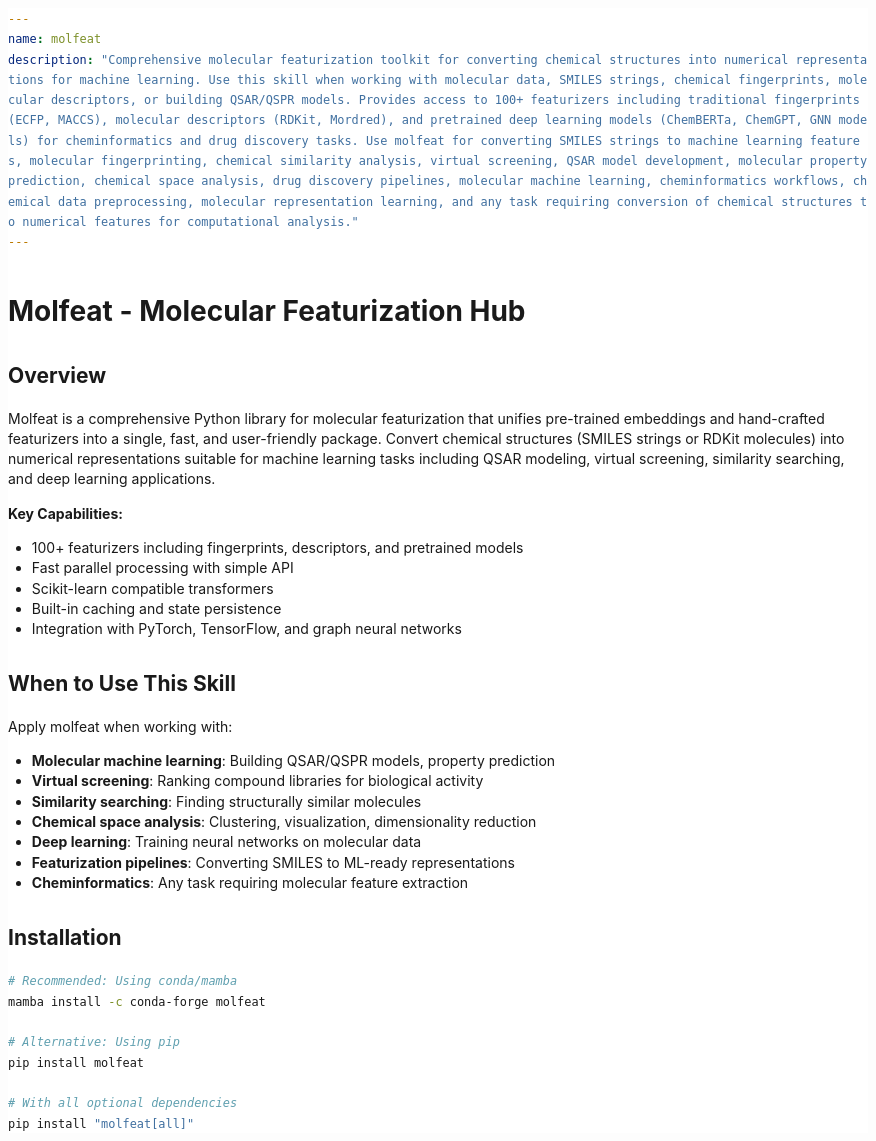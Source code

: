 ```yaml
---
name: molfeat
description: "Comprehensive molecular featurization toolkit for converting chemical structures into numerical representations for machine learning. Use this skill when working with molecular data, SMILES strings, chemical fingerprints, molecular descriptors, or building QSAR/QSPR models. Provides access to 100+ featurizers including traditional fingerprints (ECFP, MACCS), molecular descriptors (RDKit, Mordred), and pretrained deep learning models (ChemBERTa, ChemGPT, GNN models) for cheminformatics and drug discovery tasks. Use molfeat for converting SMILES strings to machine learning features, molecular fingerprinting, chemical similarity analysis, virtual screening, QSAR model development, molecular property prediction, chemical space analysis, drug discovery pipelines, molecular machine learning, cheminformatics workflows, chemical data preprocessing, molecular representation learning, and any task requiring conversion of chemical structures to numerical features for computational analysis."
---
```


# Molfeat - Molecular Featurization Hub

## Overview

Molfeat is a comprehensive Python library for molecular featurization that unifies pre-trained embeddings and hand-crafted featurizers into a single, fast, and user-friendly package. Convert chemical structures (SMILES strings or RDKit molecules) into numerical representations suitable for machine learning tasks including QSAR modeling, virtual screening, similarity searching, and deep learning applications.

**Key Capabilities:**
- 100+ featurizers including fingerprints, descriptors, and pretrained models
- Fast parallel processing with simple API
- Scikit-learn compatible transformers
- Built-in caching and state persistence
- Integration with PyTorch, TensorFlow, and graph neural networks

## When to Use This Skill

Apply molfeat when working with:
- **Molecular machine learning**: Building QSAR/QSPR models, property prediction
- **Virtual screening**: Ranking compound libraries for biological activity
- **Similarity searching**: Finding structurally similar molecules
- **Chemical space analysis**: Clustering, visualization, dimensionality reduction
- **Deep learning**: Training neural networks on molecular data
- **Featurization pipelines**: Converting SMILES to ML-ready representations
- **Cheminformatics**: Any task requiring molecular feature extraction

## Installation

```bash
# Recommended: Using conda/mamba
mamba install -c conda-forge molfeat

# Alternative: Using pip
pip install molfeat

# With all optional dependencies
pip install "molfeat[all]"
```
